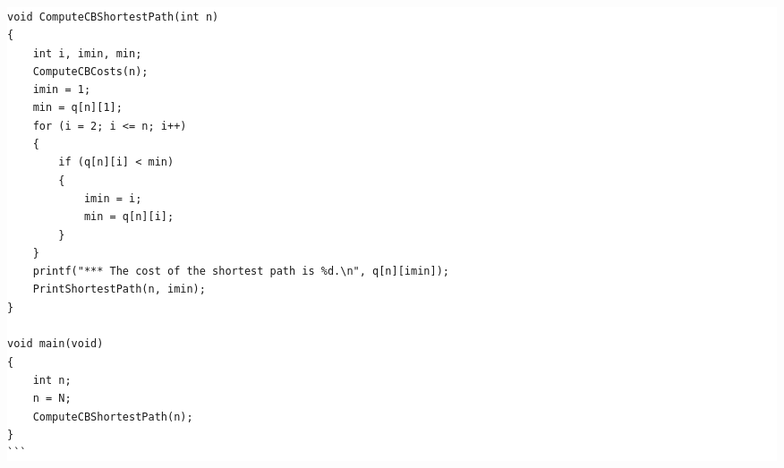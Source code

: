 	void ComputeCBShortestPath(int n)
	{
	    int i, imin, min;
	    ComputeCBCosts(n);
	    imin = 1;
	    min = q[n][1];
	    for (i = 2; i <= n; i++)
	    {
	        if (q[n][i] < min)
	        {
	            imin = i;
	            min = q[n][i];
	        }
	    }
	    printf("*** The cost of the shortest path is %d.\n", q[n][imin]);
	    PrintShortestPath(n, imin);
	}
	
	void main(void)
	{
	    int n;
	    n = N;
	    ComputeCBShortestPath(n);
	}
	```


